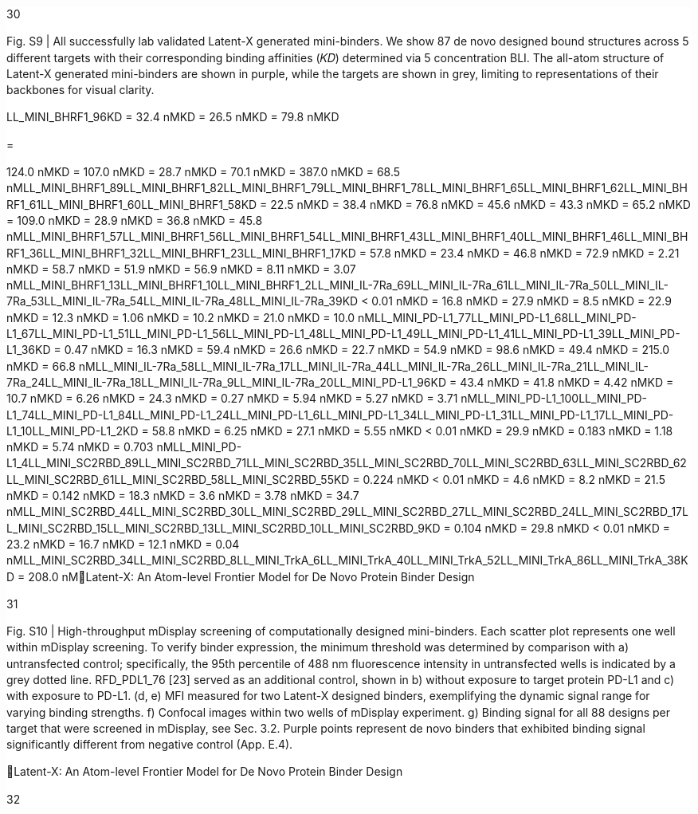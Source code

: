 30

Fig. S9 | All successfully lab validated Latent-X generated mini-binders. We show 87 de novo designed bound structures across 5 different targets with their corresponding binding affinities (𝐾𝐷) determined via 5 concentration BLI. The all-atom structure of Latent-X generated mini-binders are shown in purple, while the targets are shown in grey, limiting to representations of their backbones for visual clarity.

LL_MINI_BHRF1_96KD = 32.4 nMKD = 26.5 nMKD = 79.8 nMKD

=

124.0 nMKD = 107.0 nMKD = 28.7 nMKD = 70.1 nMKD = 387.0 nMKD = 68.5 nMLL_MINI_BHRF1_89LL_MINI_BHRF1_82LL_MINI_BHRF1_79LL_MINI_BHRF1_78LL_MINI_BHRF1_65LL_MINI_BHRF1_62LL_MINI_BHRF1_61LL_MINI_BHRF1_60LL_MINI_BHRF1_58KD = 22.5 nMKD = 38.4 nMKD = 76.8 nMKD = 45.6 nMKD = 43.3 nMKD = 65.2 nMKD = 109.0 nMKD = 28.9 nMKD = 36.8 nMKD = 45.8 nMLL_MINI_BHRF1_57LL_MINI_BHRF1_56LL_MINI_BHRF1_54LL_MINI_BHRF1_43LL_MINI_BHRF1_40LL_MINI_BHRF1_46LL_MINI_BHRF1_36LL_MINI_BHRF1_32LL_MINI_BHRF1_23LL_MINI_BHRF1_17KD = 57.8 nMKD = 23.4 nMKD = 46.8 nMKD = 72.9 nMKD = 2.21 nMKD = 58.7 nMKD = 51.9 nMKD = 56.9 nMKD = 8.11 nMKD = 3.07 nMLL_MINI_BHRF1_13LL_MINI_BHRF1_10LL_MINI_BHRF1_2LL_MINI_IL-7Ra_69LL_MINI_IL-7Ra_61LL_MINI_IL-7Ra_50LL_MINI_IL-7Ra_53LL_MINI_IL-7Ra_54LL_MINI_IL-7Ra_48LL_MINI_IL-7Ra_39KD < 0.01 nMKD = 16.8 nMKD = 27.9 nMKD = 8.5 nMKD = 22.9 nMKD = 12.3 nMKD = 1.06 nMKD = 10.2 nMKD = 21.0 nMKD = 10.0 nMLL_MINI_PD-L1_77LL_MINI_PD-L1_68LL_MINI_PD-L1_67LL_MINI_PD-L1_51LL_MINI_PD-L1_56LL_MINI_PD-L1_48LL_MINI_PD-L1_49LL_MINI_PD-L1_41LL_MINI_PD-L1_39LL_MINI_PD-L1_36KD = 0.47 nMKD = 16.3 nMKD = 59.4 nMKD = 26.6 nMKD = 22.7 nMKD = 54.9 nMKD = 98.6 nMKD = 49.4 nMKD = 215.0 nMKD = 66.8 nMLL_MINI_IL-7Ra_58LL_MINI_IL-7Ra_17LL_MINI_IL-7Ra_44LL_MINI_IL-7Ra_26LL_MINI_IL-7Ra_21LL_MINI_IL-7Ra_24LL_MINI_IL-7Ra_18LL_MINI_IL-7Ra_9LL_MINI_IL-7Ra_20LL_MINI_PD-L1_96KD = 43.4 nMKD = 41.8 nMKD = 4.42 nMKD = 10.7 nMKD = 6.26 nMKD = 24.3 nMKD = 0.27 nMKD = 5.94 nMKD = 5.27 nMKD = 3.71 nMLL_MINI_PD-L1_100LL_MINI_PD-L1_74LL_MINI_PD-L1_84LL_MINI_PD-L1_24LL_MINI_PD-L1_6LL_MINI_PD-L1_34LL_MINI_PD-L1_31LL_MINI_PD-L1_17LL_MINI_PD-L1_10LL_MINI_PD-L1_2KD = 58.8 nMKD = 6.25 nMKD = 27.1 nMKD = 5.55 nMKD < 0.01 nMKD = 29.9 nMKD = 0.183 nMKD = 1.18 nMKD = 5.74 nMKD = 0.703 nMLL_MINI_PD-L1_4LL_MINI_SC2RBD_89LL_MINI_SC2RBD_71LL_MINI_SC2RBD_35LL_MINI_SC2RBD_70LL_MINI_SC2RBD_63LL_MINI_SC2RBD_62LL_MINI_SC2RBD_61LL_MINI_SC2RBD_58LL_MINI_SC2RBD_55KD = 0.224 nMKD < 0.01 nMKD = 4.6 nMKD = 8.2 nMKD = 21.5 nMKD = 0.142 nMKD = 18.3 nMKD = 3.6 nMKD = 3.78 nMKD = 34.7 nMLL_MINI_SC2RBD_44LL_MINI_SC2RBD_30LL_MINI_SC2RBD_29LL_MINI_SC2RBD_27LL_MINI_SC2RBD_24LL_MINI_SC2RBD_17LL_MINI_SC2RBD_15LL_MINI_SC2RBD_13LL_MINI_SC2RBD_10LL_MINI_SC2RBD_9KD = 0.104 nMKD = 29.8 nMKD < 0.01 nMKD = 23.2 nMKD = 16.7 nMKD = 12.1 nMKD = 0.04 nMLL_MINI_SC2RBD_34LL_MINI_SC2RBD_8LL_MINI_TrkA_6LL_MINI_TrkA_40LL_MINI_TrkA_52LL_MINI_TrkA_86LL_MINI_TrkA_38KD = 208.0 nMLatent-X: An Atom-level Frontier Model for De Novo Protein Binder Design

31

Fig. S10 | High-throughput mDisplay screening of computationally designed mini-binders. Each scatter plot represents one well within mDisplay screening. To verify binder expression, the minimum threshold was determined by comparison with a) untransfected control; specifically, the 95th percentile of 488 nm fluorescence intensity in untransfected wells is indicated by a grey dotted line. RFD_PDL1_76 [23] served as an additional control, shown in b) without exposure to target protein PD-L1 and c) with exposure to PD-L1. (d, e) MFI measured for two Latent-X designed binders, exemplifying the dynamic signal range for varying binding strengths. f) Confocal images within two wells of mDisplay experiment. g) Binding signal for all 88 designs per target that were screened in mDisplay, see Sec. 3.2. Purple points represent de novo binders that exhibited binding signal significantly different from negative control (App. E.4).

Latent-X: An Atom-level Frontier Model for De Novo Protein Binder Design

32
